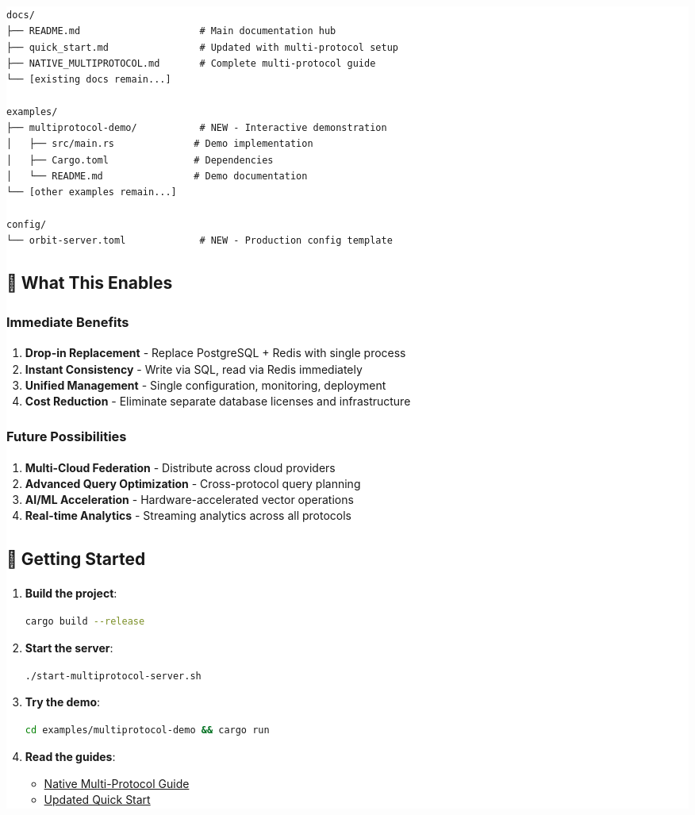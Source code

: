 ```
docs/
├── README.md                     # Main documentation hub
├── quick_start.md                # Updated with multi-protocol setup
├── NATIVE_MULTIPROTOCOL.md       # Complete multi-protocol guide
└── [existing docs remain...]

examples/
├── multiprotocol-demo/           # NEW - Interactive demonstration
│   ├── src/main.rs              # Demo implementation
│   ├── Cargo.toml               # Dependencies
│   └── README.md                # Demo documentation
└── [other examples remain...]

config/
└── orbit-server.toml             # NEW - Production config template
```

## 🔮 **What This Enables**

### **Immediate Benefits**
1. **Drop-in Replacement** - Replace PostgreSQL + Redis with single process
2. **Instant Consistency** - Write via SQL, read via Redis immediately
3. **Unified Management** - Single configuration, monitoring, deployment
4. **Cost Reduction** - Eliminate separate database licenses and infrastructure

### **Future Possibilities**
1. **Multi-Cloud Federation** - Distribute across cloud providers
2. **Advanced Query Optimization** - Cross-protocol query planning
3. **AI/ML Acceleration** - Hardware-accelerated vector operations
4. **Real-time Analytics** - Streaming analytics across all protocols

## 🎉 **Getting Started**

1. **Build the project**:
   ```bash
   cargo build --release
   ```

2. **Start the server**:
   ```bash
   ./start-multiprotocol-server.sh
   ```

3. **Try the demo**:
   ```bash
   cd examples/multiprotocol-demo && cargo run
   ```

4. **Read the guides**:
   - [Native Multi-Protocol Guide](docs/NATIVE_MULTIPROTOCOL.md)
   - [Updated Quick Start](docs/quick_start.md)
